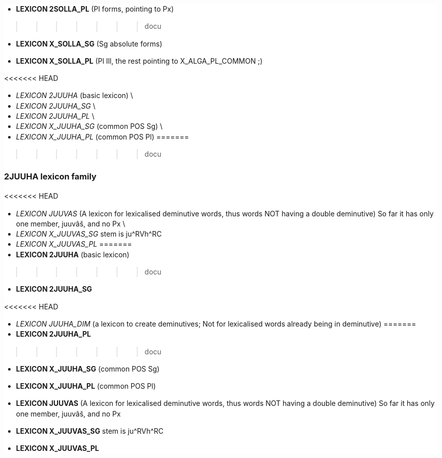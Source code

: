  * **LEXICON 2SOLLA_PL** (Pl forms, pointing to Px) 
>>>>>>> docu

 * **LEXICON X_SOLLA_SG** (Sg absolute forms) 

 * **LEXICON X_SOLLA_PL** (Pl Ill, the rest pointing to 
 X_ALGA_PL_COMMON ;) 


<<<<<<< HEAD
 * *LEXICON 2JUUHA* (basic lexicon)
\\ 
 * *LEXICON 2JUUHA_SG*
\\ 
 * *LEXICON 2JUUHA_PL*
\\ 
 * *LEXICON X_JUUHA_SG* (common POS Sg)
\\ 
 * *LEXICON X_JUUHA_PL* (common POS Pl)
=======
>>>>>>> docu

### 2JUUHA lexicon family 

<<<<<<< HEAD
 * *LEXICON JUUVAS* (A lexicon for lexicalised deminutive words, thus words NOT having a double deminutive)
So far it has only one member, juuvâš, and no Px
\\ 
 * *LEXICON X_JUUVAS_SG* stem is ju^RVh^RC
 * *LEXICON X_JUUVAS_PL* 
=======
 * **LEXICON 2JUUHA** (basic lexicon) 
>>>>>>> docu

 * **LEXICON 2JUUHA_SG** 

<<<<<<< HEAD
 * *LEXICON JUUHA_DIM* (a lexicon to create deminutives; Not for lexicalised words already being in deminutive)
=======
 * **LEXICON 2JUUHA_PL** 
>>>>>>> docu

 * **LEXICON X_JUUHA_SG** (common POS Sg) 

 * **LEXICON X_JUUHA_PL** (common POS Pl) 


 * **LEXICON JUUVAS** (A lexicon for lexicalised deminutive words, thus words NOT having a double deminutive) 
So far it has only one member, juuvâš, and no Px 

 * **LEXICON X_JUUVAS_SG** stem is ju^RVh^RC 
 * **LEXICON X_JUUVAS_PL** 

